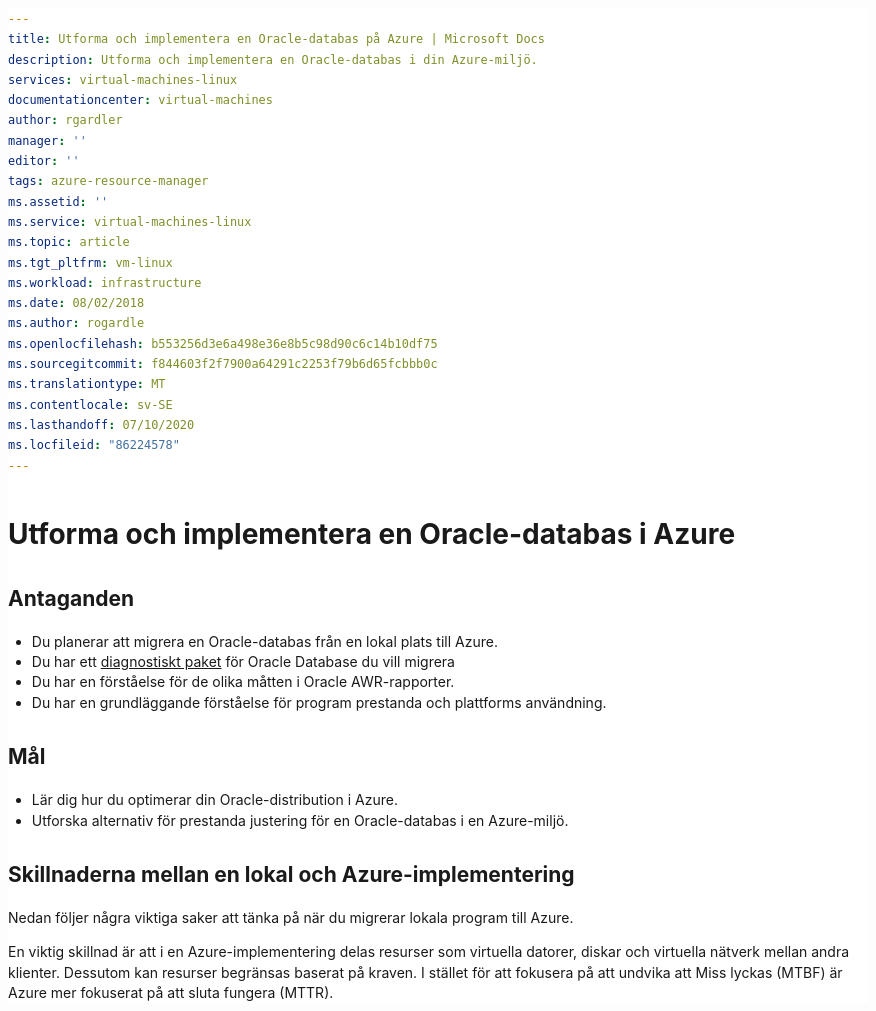 ```yaml
---
title: Utforma och implementera en Oracle-databas på Azure | Microsoft Docs
description: Utforma och implementera en Oracle-databas i din Azure-miljö.
services: virtual-machines-linux
documentationcenter: virtual-machines
author: rgardler
manager: ''
editor: ''
tags: azure-resource-manager
ms.assetid: ''
ms.service: virtual-machines-linux
ms.topic: article
ms.tgt_pltfrm: vm-linux
ms.workload: infrastructure
ms.date: 08/02/2018
ms.author: rogardle
ms.openlocfilehash: b553256d3e6a498e36e8b5c98d90c6c14b10df75
ms.sourcegitcommit: f844603f2f7900a64291c2253f79b6d65fcbbb0c
ms.translationtype: MT
ms.contentlocale: sv-SE
ms.lasthandoff: 07/10/2020
ms.locfileid: "86224578"
---
```

# <a name="design-and-implement-an-oracle-database-in-azure"></a>Utforma och implementera en Oracle-databas i Azure

## <a name="assumptions"></a>Antaganden

- Du planerar att migrera en Oracle-databas från en lokal plats till Azure.
- Du har ett [diagnostiskt paket](https://docs.oracle.com/cd/E11857_01/license.111/e11987/database_management.htm) för Oracle Database du vill migrera
- Du har en förståelse för de olika måtten i Oracle AWR-rapporter.
- Du har en grundläggande förståelse för program prestanda och plattforms användning.

## <a name="goals"></a>Mål

- Lär dig hur du optimerar din Oracle-distribution i Azure.
- Utforska alternativ för prestanda justering för en Oracle-databas i en Azure-miljö.

## <a name="the-differences-between-an-on-premises-and-azure-implementation"></a>Skillnaderna mellan en lokal och Azure-implementering 

Nedan följer några viktiga saker att tänka på när du migrerar lokala program till Azure. 

En viktig skillnad är att i en Azure-implementering delas resurser som virtuella datorer, diskar och virtuella nätverk mellan andra klienter. Dessutom kan resurser begränsas baserat på kraven. I stället för att fokusera på att undvika att Miss lyckas (MTBF) är Azure mer fokuserat på att sluta fungera (MTTR).
